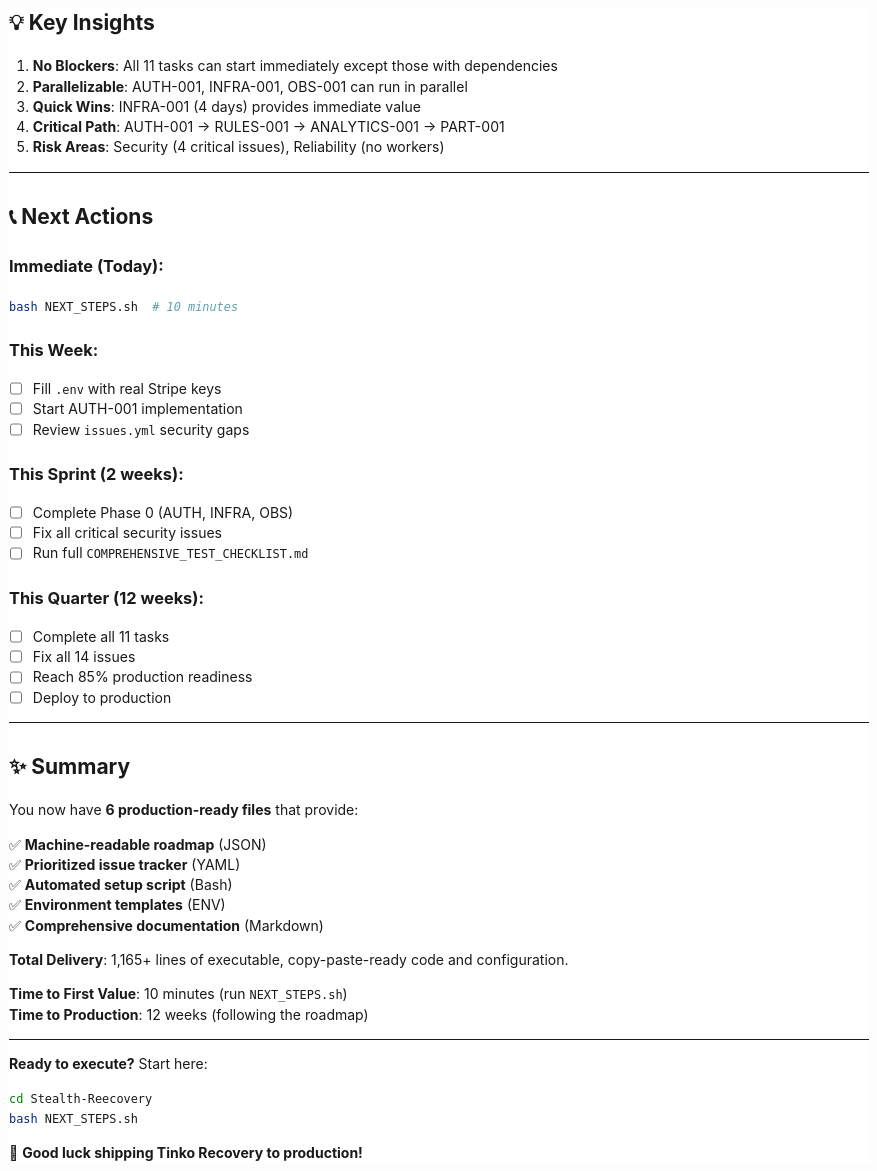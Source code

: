 
## 💡 Key Insights

1. **No Blockers**: All 11 tasks can start immediately except those with dependencies
2. **Parallelizable**: AUTH-001, INFRA-001, OBS-001 can run in parallel
3. **Quick Wins**: INFRA-001 (4 days) provides immediate value
4. **Critical Path**: AUTH-001 → RULES-001 → ANALYTICS-001 → PART-001
5. **Risk Areas**: Security (4 critical issues), Reliability (no workers)

---

## 📞 Next Actions

### **Immediate (Today)**:

```bash
bash NEXT_STEPS.sh  # 10 minutes
```

### **This Week**:

- [ ] Fill `.env` with real Stripe keys
- [ ] Start AUTH-001 implementation
- [ ] Review `issues.yml` security gaps

### **This Sprint (2 weeks)**:

- [ ] Complete Phase 0 (AUTH, INFRA, OBS)
- [ ] Fix all critical security issues
- [ ] Run full `COMPREHENSIVE_TEST_CHECKLIST.md`

### **This Quarter (12 weeks)**:

- [ ] Complete all 11 tasks
- [ ] Fix all 14 issues
- [ ] Reach 85% production readiness
- [ ] Deploy to production

---

## ✨ Summary

You now have **6 production-ready files** that provide:

✅ **Machine-readable roadmap** (JSON)  
✅ **Prioritized issue tracker** (YAML)  
✅ **Automated setup script** (Bash)  
✅ **Environment templates** (ENV)  
✅ **Comprehensive documentation** (Markdown)

**Total Delivery**: 1,165+ lines of executable, copy-paste-ready code and configuration.

**Time to First Value**: 10 minutes (run `NEXT_STEPS.sh`)  
**Time to Production**: 12 weeks (following the roadmap)

---

**Ready to execute?** Start here:

```bash
cd Stealth-Reecovery
bash NEXT_STEPS.sh
```

🚀 **Good luck shipping Tinko Recovery to production!**
